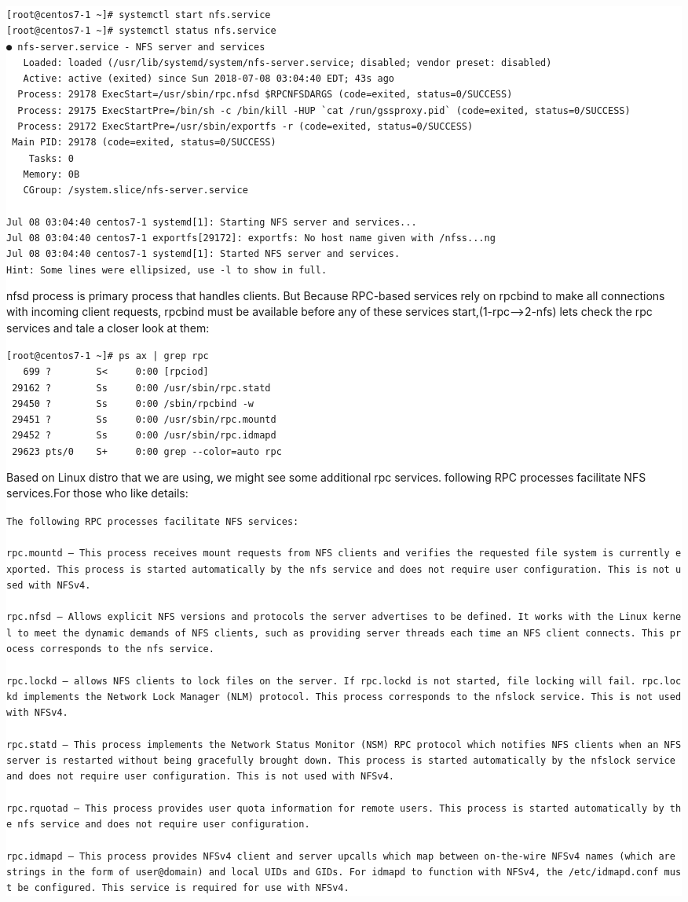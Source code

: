 ```
[root@centos7-1 ~]# systemctl start nfs.service
[root@centos7-1 ~]# systemctl status nfs.service
● nfs-server.service - NFS server and services
   Loaded: loaded (/usr/lib/systemd/system/nfs-server.service; disabled; vendor preset: disabled)
   Active: active (exited) since Sun 2018-07-08 03:04:40 EDT; 43s ago
  Process: 29178 ExecStart=/usr/sbin/rpc.nfsd $RPCNFSDARGS (code=exited, status=0/SUCCESS)
  Process: 29175 ExecStartPre=/bin/sh -c /bin/kill -HUP `cat /run/gssproxy.pid` (code=exited, status=0/SUCCESS)
  Process: 29172 ExecStartPre=/usr/sbin/exportfs -r (code=exited, status=0/SUCCESS)
 Main PID: 29178 (code=exited, status=0/SUCCESS)
    Tasks: 0
   Memory: 0B
   CGroup: /system.slice/nfs-server.service

Jul 08 03:04:40 centos7-1 systemd[1]: Starting NFS server and services...
Jul 08 03:04:40 centos7-1 exportfs[29172]: exportfs: No host name given with /nfss...ng
Jul 08 03:04:40 centos7-1 systemd[1]: Started NFS server and services.
Hint: Some lines were ellipsized, use -l to show in full.
```

nfsd process is primary process that handles clients. But Because RPC-based services rely on rpcbind to make all connections with incoming client requests, rpcbind must be available before any of these services start,(1-rpc-->2-nfs) lets check the rpc services and tale a closer look at them:

```
[root@centos7-1 ~]# ps ax | grep rpc
   699 ?        S<     0:00 [rpciod]
 29162 ?        Ss     0:00 /usr/sbin/rpc.statd
 29450 ?        Ss     0:00 /sbin/rpcbind -w
 29451 ?        Ss     0:00 /usr/sbin/rpc.mountd
 29452 ?        Ss     0:00 /usr/sbin/rpc.idmapd
 29623 pts/0    S+     0:00 grep --color=auto rpc
```

Based on Linux distro that we are using, we might see some additional rpc services. following RPC processes facilitate NFS services.For those who like details:

```
The following RPC processes facilitate NFS services:

rpc.mountd — This process receives mount requests from NFS clients and verifies the requested file system is currently exported. This process is started automatically by the nfs service and does not require user configuration. This is not used with NFSv4.

rpc.nfsd — Allows explicit NFS versions and protocols the server advertises to be defined. It works with the Linux kernel to meet the dynamic demands of NFS clients, such as providing server threads each time an NFS client connects. This process corresponds to the nfs service.

rpc.lockd — allows NFS clients to lock files on the server. If rpc.lockd is not started, file locking will fail. rpc.lockd implements the Network Lock Manager (NLM) protocol. This process corresponds to the nfslock service. This is not used with NFSv4.

rpc.statd — This process implements the Network Status Monitor (NSM) RPC protocol which notifies NFS clients when an NFS server is restarted without being gracefully brought down. This process is started automatically by the nfslock service and does not require user configuration. This is not used with NFSv4.

rpc.rquotad — This process provides user quota information for remote users. This process is started automatically by the nfs service and does not require user configuration.

rpc.idmapd — This process provides NFSv4 client and server upcalls which map between on-the-wire NFSv4 names (which are strings in the form of user@domain) and local UIDs and GIDs. For idmapd to function with NFSv4, the /etc/idmapd.conf must be configured. This service is required for use with NFSv4.
```
